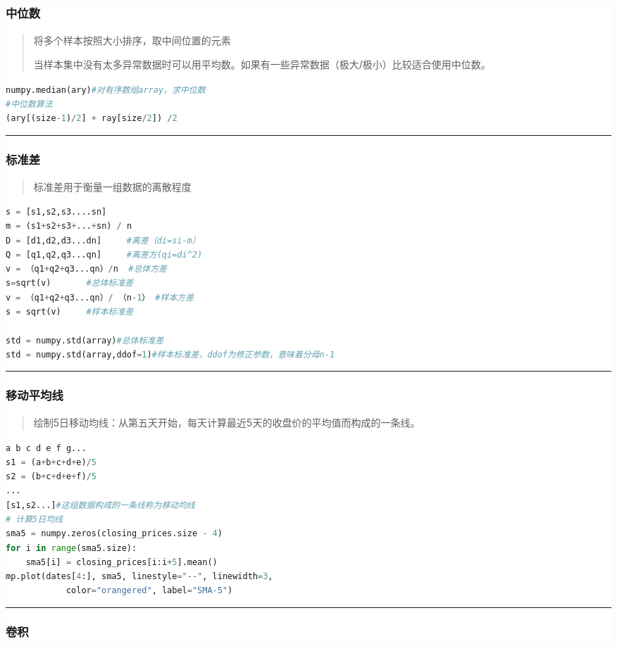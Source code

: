 ### 中位数

> 将多个样本按照大小排序，取中间位置的元素
>
> 当样本集中没有太多异常数据时可以用平均数。如果有一些异常数据（极大/极小）比较适合使用中位数。

~~~python
numpy.median(ary)#对有序数组array，求中位数
#中位数算法
(ary[(size-1)/2] + ray[size/2]) /2
~~~

---

### 标准差

> 标准差用于衡量一组数据的离散程度

~~~python
s = [s1,s2,s3....sn]
m = (s1+s2+s3+...+sn) / n
D = [d1,d2,d3...dn]		#离差（di=si-m）
Q = [q1,q2,q3...qn]     #离差方(qi=di^2)
v = （q1+q2+q3...qn）/n  #总体方差
s=sqrt(v)		#总体标准差
v = （q1+q2+q3...qn）/ （n-1） #样本方差
s = sqrt(v)		#样本标准差

std = numpy.std(array)#总体标准差
std = numpy.std(array,ddof=1)#样本标准差，ddof为修正参数，意味着分母n-1
~~~

---

### 移动平均线

> 绘制5日移动均线：从第五天开始，每天计算最近5天的收盘价的平均值而构成的一条线。

~~~python
a b c d e f g...
s1 = (a+b+c+d+e)/5
s2 = (b+c+d+e+f)/5
...
[s1,s2...]#这组数据构成的一条线称为移动均线
# 计算5日均线
sma5 = numpy.zeros(closing_prices.size - 4)
for i in range(sma5.size):
    sma5[i] = closing_prices[i:i+5].mean()
mp.plot(dates[4:], sma5, linestyle="--", linewidth=3,
            color="orangered", label="SMA-5")
~~~

---

### 卷积
